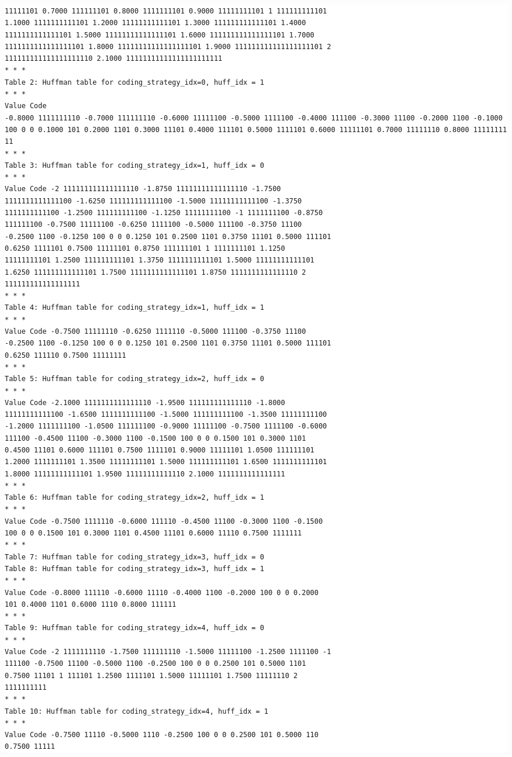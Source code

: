 ```{=html}
11111101 0.7000 111111101 0.8000 1111111101 0.9000 11111111101 1 111111111101
1.1000 1111111111101 1.2000 11111111111101 1.3000 111111111111101 1.4000
1111111111111101 1.5000 11111111111111101 1.6000 111111111111111101 1.7000
1111111111111111101 1.8000 11111111111111111101 1.9000 111111111111111111101 2
111111111111111111110 2.1000 11111111111111111111111
* * *
Table 2: Huffman table for coding_strategy_idx=0, huff_idx = 1
* * *
Value Code
-0.8000 1111111110 -0.7000 111111110 -0.6000 11111100 -0.5000 1111100 -0.4000 111100 -0.3000 11100 -0.2000 1100 -0.1000 100 0 0 0.1000 101 0.2000 1101 0.3000 11101 0.4000 111101 0.5000 1111101 0.6000 11111101 0.7000 11111110 0.8000 1111111111
* * *
Table 3: Huffman table for coding_strategy_idx=1, huff_idx = 0
* * *
Value Code -2 111111111111111110 -1.8750 11111111111111110 -1.7500
1111111111111100 -1.6250 111111111111100 -1.5000 11111111111100 -1.3750
1111111111100 -1.2500 111111111100 -1.1250 11111111100 -1 1111111100 -0.8750
111111100 -0.7500 11111100 -0.6250 1111100 -0.5000 111100 -0.3750 11100
-0.2500 1100 -0.1250 100 0 0 0.1250 101 0.2500 1101 0.3750 11101 0.5000 111101
0.6250 1111101 0.7500 11111101 0.8750 111111101 1 1111111101 1.1250
11111111101 1.2500 111111111101 1.3750 1111111111101 1.5000 11111111111101
1.6250 111111111111101 1.7500 1111111111111101 1.8750 1111111111111110 2
111111111111111111
* * *
Table 4: Huffman table for coding_strategy_idx=1, huff_idx = 1
* * *
Value Code -0.7500 11111110 -0.6250 1111110 -0.5000 111100 -0.3750 11100
-0.2500 1100 -0.1250 100 0 0 0.1250 101 0.2500 1101 0.3750 11101 0.5000 111101
0.6250 111110 0.7500 11111111
* * *
Table 5: Huffman table for coding_strategy_idx=2, huff_idx = 0
* * *
Value Code -2.1000 1111111111111110 -1.9500 111111111111110 -1.8000
11111111111100 -1.6500 1111111111100 -1.5000 111111111100 -1.3500 11111111100
-1.2000 1111111100 -1.0500 111111100 -0.9000 11111100 -0.7500 1111100 -0.6000
111100 -0.4500 11100 -0.3000 1100 -0.1500 100 0 0 0.1500 101 0.3000 1101
0.4500 11101 0.6000 111101 0.7500 1111101 0.9000 11111101 1.0500 111111101
1.2000 1111111101 1.3500 11111111101 1.5000 111111111101 1.6500 1111111111101
1.8000 11111111111101 1.9500 11111111111110 2.1000 1111111111111111
* * *
Table 6: Huffman table for coding_strategy_idx=2, huff_idx = 1
* * *
Value Code -0.7500 1111110 -0.6000 111110 -0.4500 11100 -0.3000 1100 -0.1500
100 0 0 0.1500 101 0.3000 1101 0.4500 11101 0.6000 11110 0.7500 1111111
* * *
Table 7: Huffman table for coding_strategy_idx=3, huff_idx = 0
Table 8: Huffman table for coding_strategy_idx=3, huff_idx = 1
* * *
Value Code -0.8000 111110 -0.6000 11110 -0.4000 1100 -0.2000 100 0 0 0.2000
101 0.4000 1101 0.6000 1110 0.8000 111111
* * *
Table 9: Huffman table for coding_strategy_idx=4, huff_idx = 0
* * *
Value Code -2 1111111110 -1.7500 111111110 -1.5000 11111100 -1.2500 1111100 -1
111100 -0.7500 11100 -0.5000 1100 -0.2500 100 0 0 0.2500 101 0.5000 1101
0.7500 11101 1 111101 1.2500 1111101 1.5000 11111101 1.7500 11111110 2
1111111111
* * *
Table 10: Huffman table for coding_strategy_idx=4, huff_idx = 1
* * *
Value Code -0.7500 11110 -0.5000 1110 -0.2500 100 0 0 0.2500 101 0.5000 110
0.7500 11111
```
